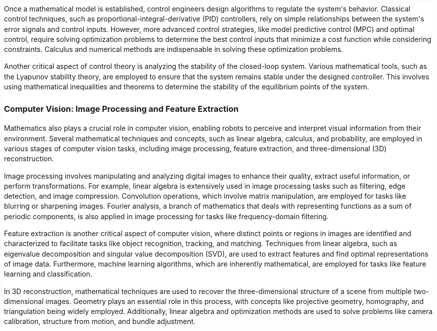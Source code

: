 Once a mathematical model is established, control engineers design
algorithms to regulate the system's behavior. Classical control
techniques, such as proportional-integral-derivative (PID)
controllers, rely on simple relationships between the system's error
signals and control inputs. However, more advanced control strategies,
like model predictive control (MPC) and optimal control, require
solving optimization problems to determine the best control inputs
that minimize a cost function while considering constraints. Calculus
and numerical methods are indispensable in solving these optimization
problems.

Another critical aspect of control theory is analyzing the stability
of the closed-loop system. Various mathematical tools, such as the
Lyapunov stability theory, are employed to ensure that the system
remains stable under the designed controller. This involves using
mathematical inequalities and theorems to determine the stability of
the equilibrium points of the system.

### Computer Vision: Image Processing and Feature Extraction

Mathematics also plays a crucial role in computer vision, enabling
robots to perceive and interpret visual information from their
environment. Several mathematical techniques and concepts, such as
linear algebra, calculus, and probability, are employed in various
stages of computer vision tasks, including image processing, feature
extraction, and three-dimensional (3D) reconstruction.

Image processing involves manipulating and analyzing digital images to
enhance their quality, extract useful information, or perform
transformations. For example, linear algebra is extensively used in
image processing tasks such as filtering, edge detection, and image
compression. Convolution operations, which involve matrix
manipulation, are employed for tasks like blurring or sharpening
images. Fourier analysis, a branch of mathematics that deals with
representing functions as a sum of periodic components, is also
applied in image processing for tasks like frequency-domain filtering.

Feature extraction is another critical aspect of computer vision,
where distinct points or regions in images are identified and
characterized to facilitate tasks like object recognition, tracking,
and matching. Techniques from linear algebra, such as eigenvalue
decomposition and singular value decomposition (SVD), are used to
extract features and find optimal representations of image
data. Furthermore, machine learning algorithms, which are inherently
mathematical, are employed for tasks like feature learning and
classification.

In 3D reconstruction, mathematical techniques are used to recover the
three-dimensional structure of a scene from multiple two-dimensional
images. Geometry plays an essential role in this process, with
concepts like projective geometry, homography, and triangulation being
widely employed. Additionally, linear algebra and optimization methods
are used to solve problems like camera calibration, structure from
motion, and bundle adjustment.
